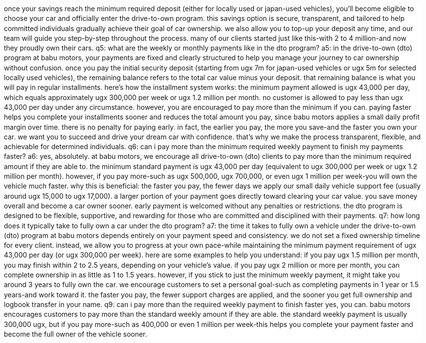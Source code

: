 once your savings reach the minimum required deposit (either for locally used or japan-used vehicles), you’ll become eligible to choose your car and officially enter the drive-to-own program.
this savings option is secure, transparent, and tailored to help committed individuals gradually achieve their goal of car ownership.
we also allow you to top-up your deposit any time, and our team will guide you step-by-step throughout the process. many of our clients started just like this-with 2 to 4 million-and now they proudly own their cars.
q5: what are the weekly or monthly payments like in the dto program?
a5:
in the drive-to-own (dto) program at babu motors, your payments are fixed and clearly structured to help you manage your journey to car ownership without confusion.
once you pay the initial security deposit (starting from ugx 7m for japan-used vehicles or ugx 5m for selected locally used vehicles), the remaining balance refers to the total car value minus your deposit. that remaining balance is what you will pay in regular installments.
here’s how the installment system works:
the minimum payment allowed is ugx 43,000 per day, which equals approximately ugx 300,000 per week or ugx 1.2 million per month.
no customer is allowed to pay less than ugx 43,000 per day under any circumstance.
however, you are encouraged to pay more than the minimum if you can. paying faster helps you complete your installments sooner and reduces the total amount you pay, since babu motors applies a small daily profit margin over time.
there is no penalty for paying early. in fact, the earlier you pay, the more you save-and the faster you own your car.
we want you to succeed and drive your dream car with confidence. that’s why we make the process transparent, flexible, and achievable for determined individuals.
q6: can i pay more than the minimum required weekly payment to finish my payments faster?
a6:
yes, absolutely. at babu motors, we encourage all drive-to-own (dto) clients to pay more than the minimum required amount if they are able to. the minimum standard payment is ugx 43,000 per day (equivalent to ugx 300,000 per week or ugx 1.2 million per month). however, if you pay more-such as ugx 500,000, ugx 700,000, or even ugx 1 million per week-you will own the vehicle much faster.
why this is beneficial:
the faster you pay, the fewer days we apply our small daily vehicle support fee (usually around ugx 15,000 to ugx 17,000).
a larger portion of your payment goes directly toward clearing your car value.
you save money overall and become a car owner sooner.
early payment is welcomed without any penalties or restrictions.
the dto program is designed to be flexible, supportive, and rewarding for those who are committed and disciplined with their payments.
q7: how long does it typically take to fully own a car under the dto program?
a7:
the time it takes to fully own a vehicle under the drive-to-own (dto) program at babu motors depends entirely on your payment speed and consistency.
we do not set a fixed ownership timeline for every client. instead, we allow you to progress at your own pace-while maintaining the minimum payment requirement of ugx 43,000 per day (or ugx 300,000 per week).
here are some examples to help you understand:
if you pay ugx 1.5 million per month, you may finish within 2 to 2.5 years, depending on your vehicle’s value.
if you pay ugx 2 million or more per month, you can complete ownership in as little as 1 to 1.5 years.
however, if you stick to just the minimum weekly payment, it might take you around 3 years to fully own the car.
we encourage customers to set a personal goal-such as completing payments in 1 year or 1.5 years-and work toward it. the faster you pay, the fewer support charges are applied, and the sooner you get full ownership and logbook transfer in your name.
q9: can i pay more than the required weekly payment to finish faster
yes, you can. babu motors encourages customers to pay more than the standard weekly amount if they are able. the standard weekly payment is usually 300,000 ugx, but if you pay more-such as 400,000 or even 1 million per week-this helps you complete your payment faster and become the full owner of the vehicle sooner.